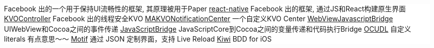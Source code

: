 <td>Facebook 出的一个用于保持UI流畅性的框架, 其原理被用于Paper</td>
<td></td>
<td><em></em></td>
<td><em></em></td>
</tr>
<tr class="even">
<td><em></em><a href="https://github.com/facebook/react-native">react-native</a></td>
<td>Facebook 出的框架, 通过JS和React构建原生界面</td>
<td></td>
<td><em></em></td>
<td><em></em></td>
</tr>
<tr class="odd">
<td><em></em><a href="https://github.com/facebook/KVOController">KVOController</a></td>
<td>Facebook 出的线程安全KVO</td>
<td></td>
<td><em></em></td>
<td><em></em></td>
</tr>
<tr class="even">
<td><em></em><a href="https://github.com/mikeash/MAKVONotificationCenter">MAKVONotificationCenter</a></td>
<td>一个自定义KVO Center</td>
<td></td>
<td><em></em></td>
<td><em></em></td>
</tr>
<tr class="odd">
<td><em></em><a href="https://github.com/marcuswestin/WebViewJavascriptBridge">WebViewJavascriptBridge</a></td>
<td>UIWebView和Cocoa之间的事件传递</td>
<td></td>
<td><em></em></td>
<td><em></em></td>
</tr>
<tr class="even">
<td><em></em><a href="https://github.com/kishikawakatsumi/JavaScriptBridge">JavaScriptBridge</a></td>
<td>JavaScriptCore到Cocoa之间的变量传递和代码执行Bridge</td>
<td></td>
<td><em></em></td>
<td><em></em></td>
</tr>
<tr class="odd">
<td><em></em><a href="https://github.com/dbachrach/OCUDL">OCUDL</a></td>
<td>自定义literals 有点意思～～</td>
<td></td>
<td><em></em></td>
<td><em></em></td>
</tr>
<tr class="even">
<td><em></em><a href="https://github.com/erichoracek/Motif">Motif</a></td>
<td>通过 JSON 定制界面，支持 Live Reload</td>
<td></td>
<td><em></em></td>
<td><em></em></td>
</tr>
<tr class="odd">
<td><em></em><a href="https://github.com/kiwi-bdd/Kiwi">Kiwi</a></td>
<td>BDD for iOS</td>
<td></td>
<td><em></em></td>
<td><em></em></td>
</tr>
